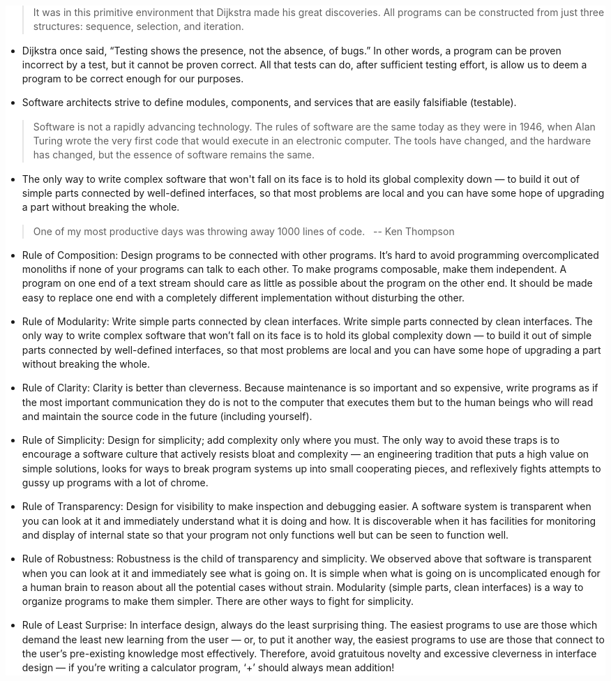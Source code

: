 > It was in this primitive environment that Dijkstra made his great discoveries. All programs can be constructed from just three structures: sequence, selection, and iteration.

* Dijkstra once said, “Testing shows the presence, not the absence, of bugs.” In other words, a program can be proven incorrect by a test, but it cannot be proven correct. All that tests can do, after sufficient testing effort, is allow us to deem a program to be correct enough for our purposes.

* Software architects strive to define modules, components, and services that are easily falsifiable (testable).

> Software is not a rapidly advancing technology. The rules of software are the same today as they were in 1946, when Alan Turing wrote the very first code that would execute in an electronic computer. The tools have changed, and the hardware has changed, but the essence of software remains the same.

* The only way to write complex software that won't fall on its face is to hold its global complexity down — to build it out of simple parts connected by well-defined interfaces, so that most problems are local and you can have some hope of upgrading a part without breaking the whole.

> One of my most productive days was throwing away 1000 lines of code.   -- Ken Thompson

* Rule of Composition: Design programs to be connected with other programs. It’s hard to avoid programming overcomplicated monoliths if none of your programs can talk to each other. To make programs composable, make them independent. A program on one end of a text stream should care as little as possible about the program on the other end. It should be made easy to replace one end with a completely different implementation without disturbing the other.

* Rule of Modularity: Write simple parts connected by clean interfaces. Write simple parts connected by clean interfaces. The only way to write complex software that won’t fall on its face is to hold its global complexity
down — to build it out of simple parts connected by well-defined interfaces, so that most problems are local and you can have some hope of upgrading a part without breaking the whole.

* Rule of Clarity: Clarity is better than cleverness. Because maintenance is so important and so expensive, write programs as if the most important communication they do is not to the computer that executes them but to the human beings who will
read and maintain the source code in the future (including yourself).

* Rule of Simplicity: Design for simplicity; add complexity only where you must. The only way to avoid these traps is to encourage a software culture that actively resists bloat and complexity — an engineering tradition that puts a high value on simple solutions, looks for ways to break program systems up into small cooperating pieces, and reflexively fights attempts to gussy up programs with a lot of chrome.

* Rule of Transparency: Design for visibility to make inspection and debugging easier. A software system is transparent when you can look at it and immediately understand what it is doing and how. It is discoverable when it has facilities for monitoring and display of internal state so that your program not only functions well but can be seen to function well.

* Rule of Robustness: Robustness is the child of transparency and simplicity. We observed above that software is transparent when you can look at it and immediately see what is going on. It is simple when what is going on is uncomplicated enough for a human brain to reason about all the potential cases without strain. Modularity (simple parts, clean interfaces) is a way to organize programs to make them simpler. There are other ways to fight for simplicity. 

* Rule of Least Surprise: In interface design, always do the least surprising thing. The easiest programs to use are those which demand the least new learning from the user — or, to put it another way, the easiest programs to use are those that connect to the user’s pre-existing knowledge most effectively. Therefore, avoid gratuitous novelty and excessive cleverness in interface design — if you’re writing a calculator program, ‘+’ should always mean addition! 
